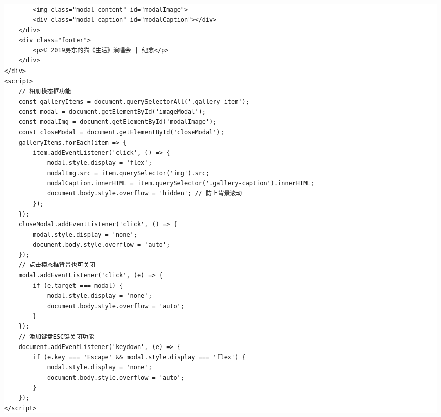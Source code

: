             <img class="modal-content" id="modalImage">
            <div class="modal-caption" id="modalCaption"></div>
        </div>
        <div class="footer">
            <p>© 2019房东的猫《生活》演唱会 | 纪念</p>
        </div>
    </div> 
    <script>
        // 相册模态框功能
        const galleryItems = document.querySelectorAll('.gallery-item');
        const modal = document.getElementById('imageModal');
        const modalImg = document.getElementById('modalImage');
        const closeModal = document.getElementById('closeModal');
        galleryItems.forEach(item => {
            item.addEventListener('click', () => {
                modal.style.display = 'flex';
                modalImg.src = item.querySelector('img').src;
                modalCaption.innerHTML = item.querySelector('.gallery-caption').innerHTML;
                document.body.style.overflow = 'hidden'; // 防止背景滚动
            });
        });
        closeModal.addEventListener('click', () => {
            modal.style.display = 'none';
            document.body.style.overflow = 'auto';
        });
        // 点击模态框背景也可关闭
        modal.addEventListener('click', (e) => {
            if (e.target === modal) {
                modal.style.display = 'none';
                document.body.style.overflow = 'auto';
            }
        });
        // 添加键盘ESC键关闭功能
        document.addEventListener('keydown', (e) => {
            if (e.key === 'Escape' && modal.style.display === 'flex') {
                modal.style.display = 'none';
                document.body.style.overflow = 'auto';
            }
        });
    </script>
</body>
</html>

